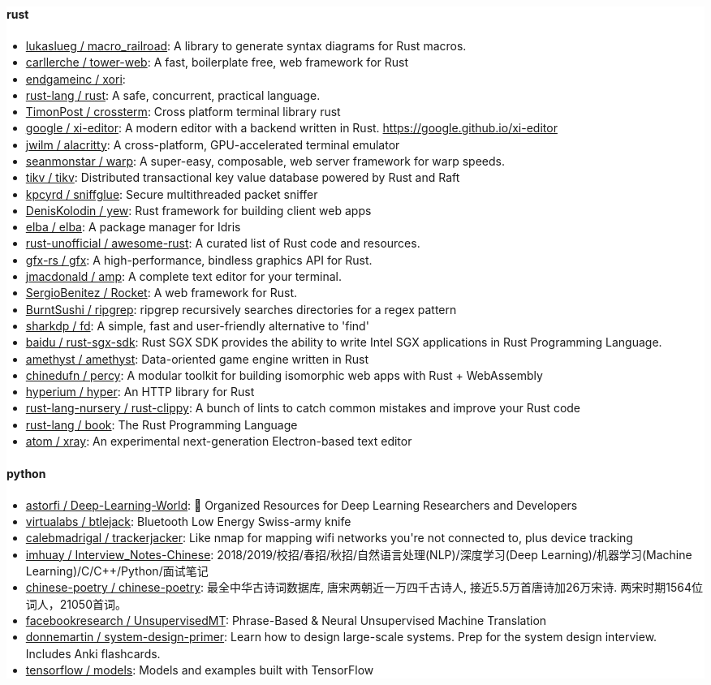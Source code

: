 #### rust
* [lukaslueg / macro_railroad](https://github.com/lukaslueg/macro_railroad): A library to generate syntax diagrams for Rust macros.
* [carllerche / tower-web](https://github.com/carllerche/tower-web): A fast, boilerplate free, web framework for Rust
* [endgameinc / xori](https://github.com/endgameinc/xori): 
* [rust-lang / rust](https://github.com/rust-lang/rust): A safe, concurrent, practical language.
* [TimonPost / crossterm](https://github.com/TimonPost/crossterm): Cross platform terminal library rust
* [google / xi-editor](https://github.com/google/xi-editor): A modern editor with a backend written in Rust. https://google.github.io/xi-editor
* [jwilm / alacritty](https://github.com/jwilm/alacritty): A cross-platform, GPU-accelerated terminal emulator
* [seanmonstar / warp](https://github.com/seanmonstar/warp): A super-easy, composable, web server framework for warp speeds.
* [tikv / tikv](https://github.com/tikv/tikv): Distributed transactional key value database powered by Rust and Raft
* [kpcyrd / sniffglue](https://github.com/kpcyrd/sniffglue): Secure multithreaded packet sniffer
* [DenisKolodin / yew](https://github.com/DenisKolodin/yew): Rust framework for building client web apps
* [elba / elba](https://github.com/elba/elba): A package manager for Idris
* [rust-unofficial / awesome-rust](https://github.com/rust-unofficial/awesome-rust): A curated list of Rust code and resources.
* [gfx-rs / gfx](https://github.com/gfx-rs/gfx): A high-performance, bindless graphics API for Rust.
* [jmacdonald / amp](https://github.com/jmacdonald/amp): A complete text editor for your terminal.
* [SergioBenitez / Rocket](https://github.com/SergioBenitez/Rocket): A web framework for Rust.
* [BurntSushi / ripgrep](https://github.com/BurntSushi/ripgrep): ripgrep recursively searches directories for a regex pattern
* [sharkdp / fd](https://github.com/sharkdp/fd): A simple, fast and user-friendly alternative to 'find'
* [baidu / rust-sgx-sdk](https://github.com/baidu/rust-sgx-sdk): Rust SGX SDK provides the ability to write Intel SGX applications in Rust Programming Language.
* [amethyst / amethyst](https://github.com/amethyst/amethyst): Data-oriented game engine written in Rust
* [chinedufn / percy](https://github.com/chinedufn/percy): A modular toolkit for building isomorphic web apps with Rust + WebAssembly
* [hyperium / hyper](https://github.com/hyperium/hyper): An HTTP library for Rust
* [rust-lang-nursery / rust-clippy](https://github.com/rust-lang-nursery/rust-clippy): A bunch of lints to catch common mistakes and improve your Rust code
* [rust-lang / book](https://github.com/rust-lang/book): The Rust Programming Language
* [atom / xray](https://github.com/atom/xray): An experimental next-generation Electron-based text editor

#### python
* [astorfi / Deep-Learning-World](https://github.com/astorfi/Deep-Learning-World): 📡 Organized Resources for Deep Learning Researchers and Developers
* [virtualabs / btlejack](https://github.com/virtualabs/btlejack): Bluetooth Low Energy Swiss-army knife
* [calebmadrigal / trackerjacker](https://github.com/calebmadrigal/trackerjacker): Like nmap for mapping wifi networks you're not connected to, plus device tracking
* [imhuay / Interview_Notes-Chinese](https://github.com/imhuay/Interview_Notes-Chinese): 2018/2019/校招/春招/秋招/自然语言处理(NLP)/深度学习(Deep Learning)/机器学习(Machine Learning)/C/C++/Python/面试笔记
* [chinese-poetry / chinese-poetry](https://github.com/chinese-poetry/chinese-poetry): 最全中华古诗词数据库, 唐宋两朝近一万四千古诗人, 接近5.5万首唐诗加26万宋诗. 两宋时期1564位词人，21050首词。
* [facebookresearch / UnsupervisedMT](https://github.com/facebookresearch/UnsupervisedMT): Phrase-Based & Neural Unsupervised Machine Translation
* [donnemartin / system-design-primer](https://github.com/donnemartin/system-design-primer): Learn how to design large-scale systems. Prep for the system design interview. Includes Anki flashcards.
* [tensorflow / models](https://github.com/tensorflow/models): Models and examples built with TensorFlow